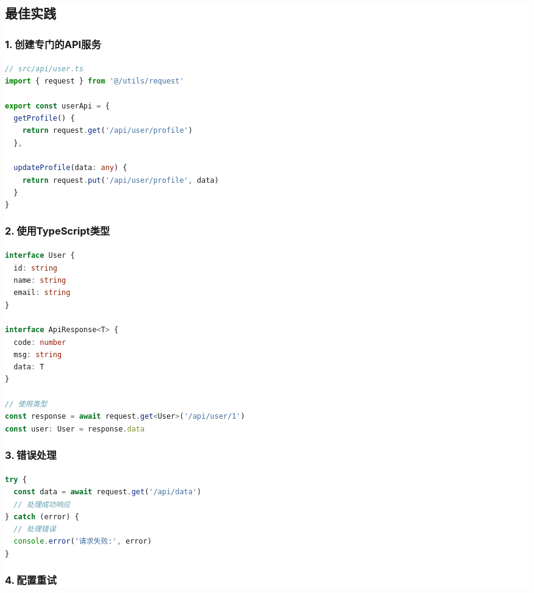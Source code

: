 ## 最佳实践

### 1. 创建专门的API服务

```typescript
// src/api/user.ts
import { request } from '@/utils/request'

export const userApi = {
  getProfile() {
    return request.get('/api/user/profile')
  },
  
  updateProfile(data: any) {
    return request.put('/api/user/profile', data)
  }
}
```

### 2. 使用TypeScript类型

```typescript
interface User {
  id: string
  name: string
  email: string
}

interface ApiResponse<T> {
  code: number
  msg: string
  data: T
}

// 使用类型
const response = await request.get<User>('/api/user/1')
const user: User = response.data
```

### 3. 错误处理

```typescript
try {
  const data = await request.get('/api/data')
  // 处理成功响应
} catch (error) {
  // 处理错误
  console.error('请求失败:', error)
}
```

### 4. 配置重试
